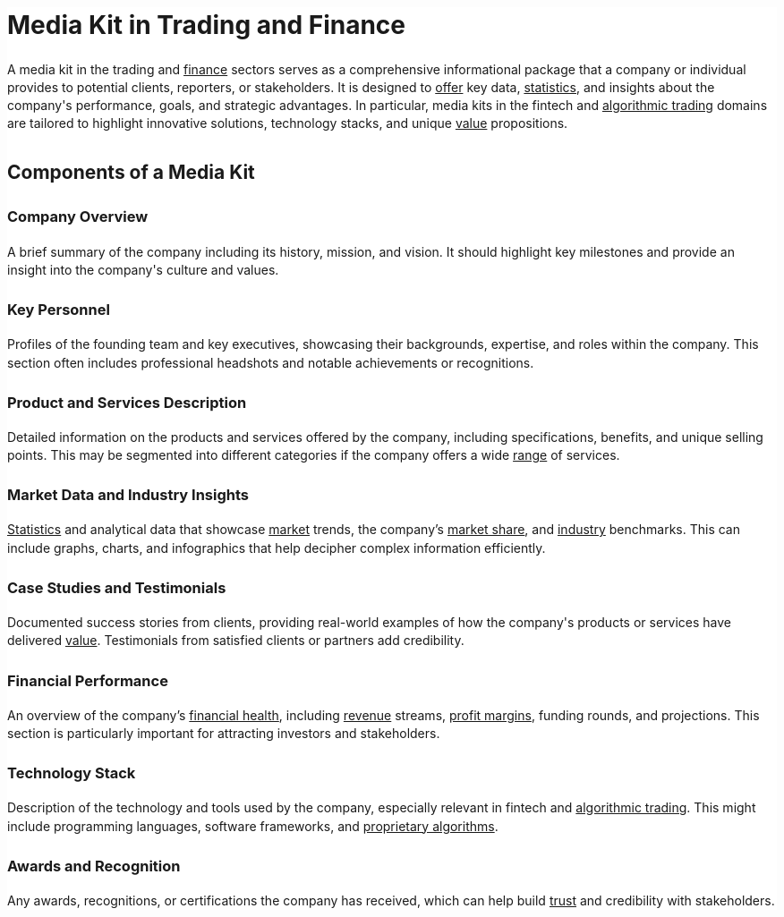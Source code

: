 # Media Kit in Trading and Finance

A media kit in the trading and [finance](../f/finance.md) sectors serves as a comprehensive informational package that a company or individual provides to potential clients, reporters, or stakeholders. It is designed to [offer](../o/offer.md) key data, [statistics](../s/statistics.md), and insights about the company's performance, goals, and strategic advantages. In particular, media kits in the fintech and [algorithmic trading](../a/accountability.md) domains are tailored to highlight innovative solutions, technology stacks, and unique [value](../v/value.md) propositions.

## Components of a Media Kit

### Company Overview
A brief summary of the company including its history, mission, and vision. It should highlight key milestones and provide an insight into the company's culture and values.

### Key Personnel
Profiles of the founding team and key executives, showcasing their backgrounds, expertise, and roles within the company. This section often includes professional headshots and notable achievements or recognitions.

### Product and Services Description
Detailed information on the products and services offered by the company, including specifications, benefits, and unique selling points. This may be segmented into different categories if the company offers a wide [range](../r/range.md) of services.

### Market Data and Industry Insights
[Statistics](../s/statistics.md) and analytical data that showcase [market](../m/market.md) trends, the company’s [market share](../m/market_share.md), and [industry](../i/industry.md) benchmarks. This can include graphs, charts, and infographics that help decipher complex information efficiently.

### Case Studies and Testimonials
Documented success stories from clients, providing real-world examples of how the company's products or services have delivered [value](../v/value.md). Testimonials from satisfied clients or partners add credibility.

### Financial Performance
An overview of the company’s [financial health](../f/financial_health.md), including [revenue](../r/revenue.md) streams, [profit margins](../p/profit_margins_in_trading.md), funding rounds, and projections. This section is particularly important for attracting investors and stakeholders.

### Technology Stack
Description of the technology and tools used by the company, especially relevant in fintech and [algorithmic trading](../a/accountability.md). This might include programming languages, software frameworks, and [proprietary algorithms](../p/proprietary_algorithms.md).

### Awards and Recognition
Any awards, recognitions, or certifications the company has received, which can help build [trust](../t/trust.md) and credibility with stakeholders.
